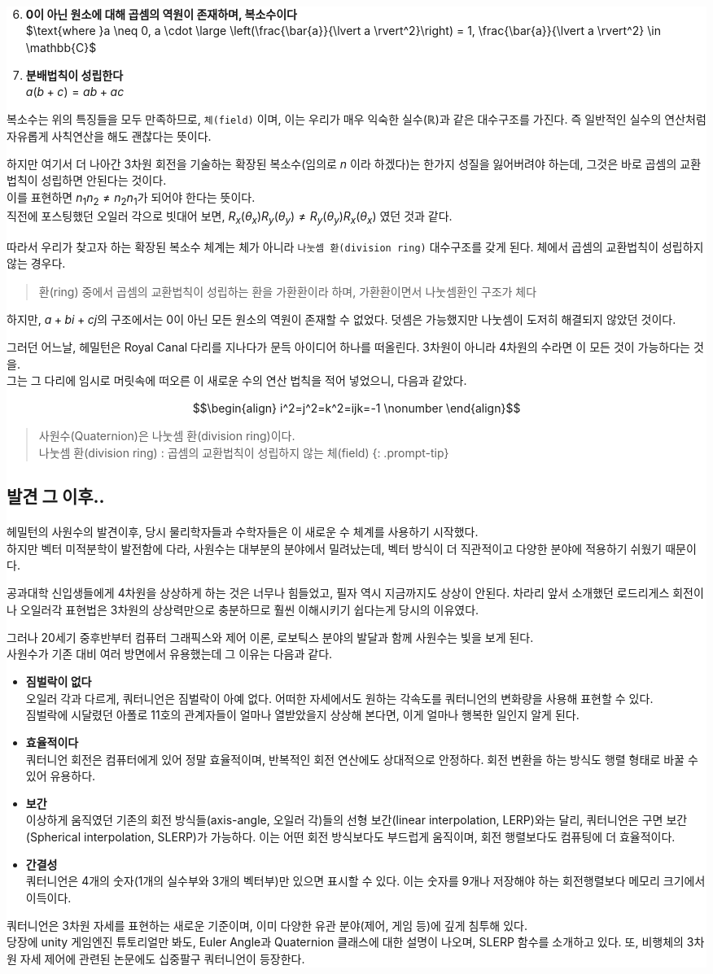 6. **0이 아닌 원소에 대해 곱셈의 역원이 존재하며, 복소수이다**  
$\text{where }a \neq 0, a \cdot \large \left(\frac{\bar{a}}{\lvert a \rvert^2}\right) = 1, \frac{\bar{a}}{\lvert a \rvert^2} \in \mathbb{C}$

7. **분배법칙이 성립한다**  
$a(b+c) = ab+ac$

복소수는 위의 특징들을 모두 만족하므로, `체(field)` 이며, 이는 우리가 매우 익숙한 실수($\mathbb{R}$)과 같은 대수구조를 가진다. 즉 일반적인 실수의 연산처럼 자유롭게 사칙연산을 해도 괜찮다는 뜻이다.

하지만 여기서 더 나아간 3차원 회전을 기술하는 확장된 복소수(임의로 $n$ 이라 하겠다)는 한가지 성질을 잃어버려야 하는데, 그것은 바로 곱셈의 교환법칙이 성립하면 안된다는 것이다.  
이를 표현하면 $n_1 n_2 \neq n_2 n_1$가 되어야 한다는 뜻이다.   
직전에 포스팅했던 오일러 각으로 빗대어 보면, $R_x(\theta_x)R_y(\theta_y) \neq R_y(\theta_y)R_x(\theta_x)$ 였던 것과 같다.  

따라서 우리가 찾고자 하는 확장된 복소수 체계는 체가 아니라 `나눗셈 환(division ring)` 대수구조를 갖게 된다. 체에서 곱셈의 교환법칙이 성립하지 않는 경우다. 

> 환(ring) 중에서 곱셈의 교환법칙이 성립하는 환을 가환환이라 하며, 가환환이면서 나눗셈환인 구조가 체다 

하지만, $a+bi+cj$의 구조에서는 0이 아닌 모든 원소의 역원이 존재할 수 없었다. 덧셈은 가능했지만 나눗셈이 도저히 해결되지 않았던 것이다. 

그러던 어느날, 헤밀턴은 Royal Canal 다리를 지나다가 문득 아이디어 하나를 떠올린다. 3차원이 아니라 4차원의 수라면 이 모든 것이 가능하다는 것을.  
그는 그 다리에 임시로 머릿속에 떠오른 이 새로운 수의 연산 법칙을 적어 넣었으니, 다음과 같았다.

$$\begin{align}
i^2=j^2=k^2=ijk=-1 \nonumber 
\end{align}$$

> 사원수(Quaternion)은 나눗셈 환(division ring)이다.  
> 나눗셈 환(division ring) : 곱셈의 교환법칙이 성립하지 않는 체(field)
{: .prompt-tip}

## 발견 그 이후..

헤밀턴의 사원수의 발견이후, 당시 물리학자들과 수학자들은 이 새로운 수 체계를 사용하기 시작했다.  
하지만 벡터 미적분학이 발전함에 다라, 사원수는 대부분의 분야에서 밀려났는데, 벡터 방식이 더 직관적이고 다양한 분야에 적용하기 쉬웠기 때문이다.

공과대학 신입생들에게 4차원을 상상하게 하는 것은 너무나 힘들었고, 필자 역시 지금까지도 상상이 안된다. 차라리 앞서 소개했던 로드리게스 회전이나 오일러각 표현법은 3차원의 상상력만으로 충분하므로 훨씬 이해시키기 쉽다는게 당시의 이유였다.

그러나 20세기 중후반부터 컴퓨터 그래픽스와 제어 이론, 로보틱스 분야의 발달과 함께 사원수는 빛을 보게 된다.  
사원수가 기존 대비 여러 방면에서 유용했는데 그 이유는 다음과 같다. 

- **짐벌락이 없다**  
오일러 각과 다르게, 쿼터니언은 짐벌락이 아예 없다. 어떠한 자세에서도 원하는 각속도를 쿼터니언의 변화량을 사용해 표현할 수 있다.  
짐벌락에 시달렸던 아폴로 11호의 관계자들이 얼마나 열받았을지 상상해 본다면, 이게 얼마나 행복한 일인지 알게 된다. 

- **효율적이다**  
쿼터니언 회전은 컴퓨터에게 있어 정말 효율적이며, 반복적인 회전 연산에도 상대적으로 안정하다. 회전 변환을 하는 방식도 행렬 형태로 바꿀 수 있어 유용하다. 

- **보간**  
이상하게 움직였던 기존의 회전 방식들(axis-angle, 오일러 각)들의 선형 보간(linear interpolation, LERP)와는 달리, 쿼터니언은 구면 보간(Spherical interpolation, SLERP)가 가능하다. 이는 어떤 회전 방식보다도 부드럽게 움직이며, 회전 행렬보다도 컴퓨팅에 더 효율적이다. 

- **간결성**  
쿼터니언은 4개의 숫자(1개의 실수부와 3개의 벡터부)만 있으면 표시할 수 있다. 이는 숫자를 9개나 저장해야 하는 회전행렬보다 메모리 크기에서 이득이다. 

쿼터니언은 3차원 자세를 표현하는 새로운 기준이며, 이미 다양한 유관 분야(제어, 게임 등)에 깊게 침투해 있다.  
당장에 unity 게임엔진 튜토리얼만 봐도, Euler Angle과 Quaternion 클래스에 대한 설명이 나오며, SLERP 함수를 소개하고 있다. 또, 비행체의 3차원 자세 제어에 관련된 논문에도 십중팔구 쿼터니언이 등장한다. 
